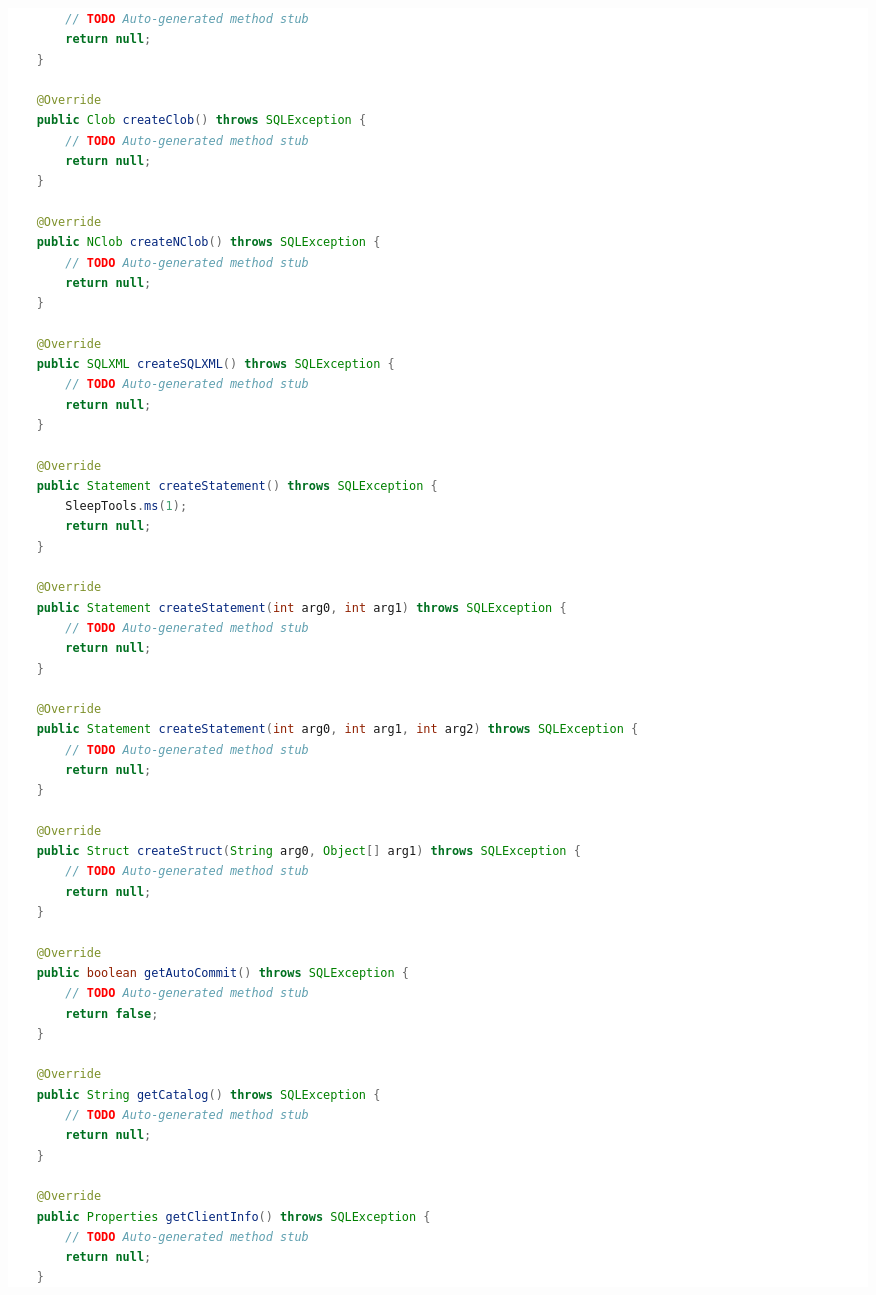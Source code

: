 ```java
		// TODO Auto-generated method stub
		return null;
	}

	@Override
	public Clob createClob() throws SQLException {
		// TODO Auto-generated method stub
		return null;
	}

	@Override
	public NClob createNClob() throws SQLException {
		// TODO Auto-generated method stub
		return null;
	}

	@Override
	public SQLXML createSQLXML() throws SQLException {
		// TODO Auto-generated method stub
		return null;
	}

	@Override
	public Statement createStatement() throws SQLException {
		SleepTools.ms(1);
		return null;
	}

	@Override
	public Statement createStatement(int arg0, int arg1) throws SQLException {
		// TODO Auto-generated method stub
		return null;
	}

	@Override
	public Statement createStatement(int arg0, int arg1, int arg2) throws SQLException {
		// TODO Auto-generated method stub
		return null;
	}

	@Override
	public Struct createStruct(String arg0, Object[] arg1) throws SQLException {
		// TODO Auto-generated method stub
		return null;
	}

	@Override
	public boolean getAutoCommit() throws SQLException {
		// TODO Auto-generated method stub
		return false;
	}

	@Override
	public String getCatalog() throws SQLException {
		// TODO Auto-generated method stub
		return null;
	}

	@Override
	public Properties getClientInfo() throws SQLException {
		// TODO Auto-generated method stub
		return null;
	}
```